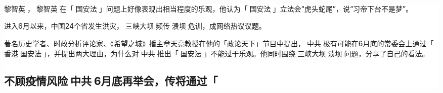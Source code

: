  <ok href="/term/144108">
   黎智英
  </ok>
  ，
  <ok href="/term/144108">
   黎智英
  </ok>
  在「
  <ok href="/term/99050">
   国安法
  </ok>
  」问题上好像表现出相当程度的乐观，他认为「
  <ok href="/term/99050">
   国安法
  </ok>
  」立法会“虎头蛇尾”，说“习帝下台不是梦”。
 </p>
 <p>
  进入6月以来，中国24个省发生洪灾，
  <ok href="/term/1812">
   三峡大坝
  </ok>
  频传
  <ok href="/term/58746">
   溃坝
  </ok>
  危训，成网络热议议题。
 </p>
 <p>
  著名历史学者、时政分析评论家、《希望之城》播主章天亮教授在他的「政论天下」节目中提出，
  <ok href="/term/1059">
   中共
  </ok>
  极有可能在6月底的常委会上通过「
  <ok href="/term/1043">
   香港
  </ok>
  <ok href="/term/99050">
   国安法
  </ok>
  」，并提出两大理由，为什么对
  <ok href="/term/1059">
   中共
  </ok>
  推出「
  <ok href="/term/99050">
   国安法
  </ok>
  」不能过于乐观。他同时围绕
  <ok href="/term/1812">
   三峡大坝
  </ok>
  <ok href="/term/58746">
   溃坝
  </ok>
  问题，分享了自己的看法。
 </p>
 <h2>
  不顾疫情风险
  <ok href="/term/1059">
   中共
  </ok>
  6月底再举会，传将通过「
  <ok href="/term/1043">